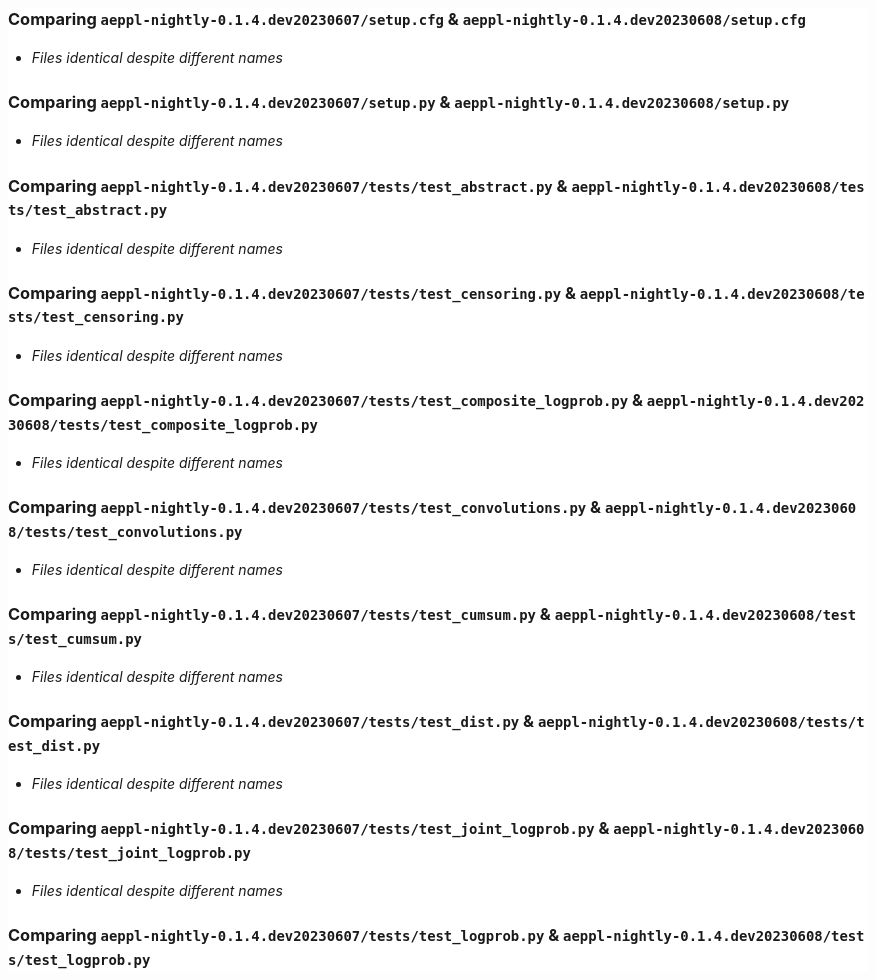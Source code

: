 ### Comparing `aeppl-nightly-0.1.4.dev20230607/setup.cfg` & `aeppl-nightly-0.1.4.dev20230608/setup.cfg`

 * *Files identical despite different names*

### Comparing `aeppl-nightly-0.1.4.dev20230607/setup.py` & `aeppl-nightly-0.1.4.dev20230608/setup.py`

 * *Files identical despite different names*

### Comparing `aeppl-nightly-0.1.4.dev20230607/tests/test_abstract.py` & `aeppl-nightly-0.1.4.dev20230608/tests/test_abstract.py`

 * *Files identical despite different names*

### Comparing `aeppl-nightly-0.1.4.dev20230607/tests/test_censoring.py` & `aeppl-nightly-0.1.4.dev20230608/tests/test_censoring.py`

 * *Files identical despite different names*

### Comparing `aeppl-nightly-0.1.4.dev20230607/tests/test_composite_logprob.py` & `aeppl-nightly-0.1.4.dev20230608/tests/test_composite_logprob.py`

 * *Files identical despite different names*

### Comparing `aeppl-nightly-0.1.4.dev20230607/tests/test_convolutions.py` & `aeppl-nightly-0.1.4.dev20230608/tests/test_convolutions.py`

 * *Files identical despite different names*

### Comparing `aeppl-nightly-0.1.4.dev20230607/tests/test_cumsum.py` & `aeppl-nightly-0.1.4.dev20230608/tests/test_cumsum.py`

 * *Files identical despite different names*

### Comparing `aeppl-nightly-0.1.4.dev20230607/tests/test_dist.py` & `aeppl-nightly-0.1.4.dev20230608/tests/test_dist.py`

 * *Files identical despite different names*

### Comparing `aeppl-nightly-0.1.4.dev20230607/tests/test_joint_logprob.py` & `aeppl-nightly-0.1.4.dev20230608/tests/test_joint_logprob.py`

 * *Files identical despite different names*

### Comparing `aeppl-nightly-0.1.4.dev20230607/tests/test_logprob.py` & `aeppl-nightly-0.1.4.dev20230608/tests/test_logprob.py`
